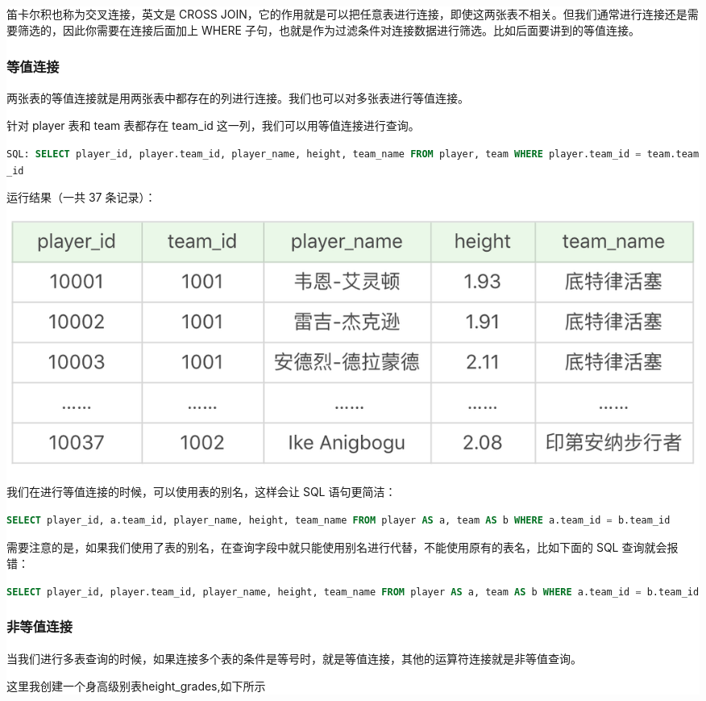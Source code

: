 笛卡尔积也称为交叉连接，英文是 CROSS JOIN，它的作用就是可以把任意表进行连接，即使这两张表不相关。但我们通常进行连接还是需要筛选的，因此你需要在连接后面加上 WHERE 子句，也就是作为过滤条件对连接数据进行筛选。比如后面要讲到的等值连接。



### 等值连接

两张表的等值连接就是用两张表中都存在的列进行连接。我们也可以对多张表进行等值连接。

针对 player 表和 team 表都存在 team_id 这一列，我们可以用等值连接进行查询。

```sql
SQL: SELECT player_id, player.team_id, player_name, height, team_name FROM player, team WHERE player.team_id = team.team_id
```

运行结果（一共 37 条记录）：

![image-20240927012600621](JOIN.assets/image-20240927012600621.png)

我们在进行等值连接的时候，可以使用表的别名，这样会让 SQL 语句更简洁：

```sql
SELECT player_id, a.team_id, player_name, height, team_name FROM player AS a, team AS b WHERE a.team_id = b.team_id

```

需要注意的是，如果我们使用了表的别名，在查询字段中就只能使用别名进行代替，不能使用原有的表名，比如下面的 SQL 查询就会报错：

```sql
SELECT player_id, player.team_id, player_name, height, team_name FROM player AS a, team AS b WHERE a.team_id = b.team_id
```



### 非等值连接

当我们进行多表查询的时候，如果连接多个表的条件是等号时，就是等值连接，其他的运算符连接就是非等值查询。

这里我创建一个身高级别表height_grades,如下所示
